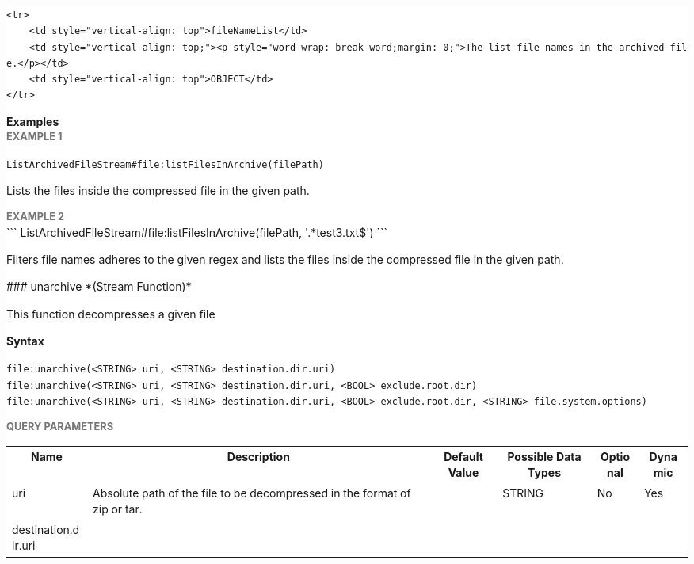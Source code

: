     <tr>
        <td style="vertical-align: top">fileNameList</td>
        <td style="vertical-align: top;"><p style="word-wrap: break-word;margin: 0;">The list file names in the archived file.</p></td>
        <td style="vertical-align: top">OBJECT</td>
    </tr>
</table>

<span id="examples" class="md-typeset" style="display: block; font-weight: bold;">Examples</span>
<span id="example-1" class="md-typeset" style="display: block; color: rgba(0, 0, 0, 0.54); font-size: 12.8px; font-weight: bold;">EXAMPLE 1</span>
```
ListArchivedFileStream#file:listFilesInArchive(filePath)
```
<p></p>
<p style="word-wrap: break-word;margin: 0;">Lists the files inside the compressed file in the given path.</p>
<p></p>
<span id="example-2" class="md-typeset" style="display: block; color: rgba(0, 0, 0, 0.54); font-size: 12.8px; font-weight: bold;">EXAMPLE 2</span>
```
ListArchivedFileStream#file:listFilesInArchive(filePath, '.*test3.txt$')
```
<p></p>
<p style="word-wrap: break-word;margin: 0;">Filters file names adheres to the given regex and lists the files inside the compressed file in the given path.</p>
<p></p>
### unarchive *<a target="_blank" href="http://siddhi.io/en/v5.1/docs/query-guide/#stream-function">(Stream Function)</a>*
<p></p>
<p style="word-wrap: break-word;margin: 0;">This function decompresses a given file</p>
<p></p>
<span id="syntax" class="md-typeset" style="display: block; font-weight: bold;">Syntax</span>

```
file:unarchive(<STRING> uri, <STRING> destination.dir.uri)
file:unarchive(<STRING> uri, <STRING> destination.dir.uri, <BOOL> exclude.root.dir)
file:unarchive(<STRING> uri, <STRING> destination.dir.uri, <BOOL> exclude.root.dir, <STRING> file.system.options)
```

<span id="query-parameters" class="md-typeset" style="display: block; color: rgba(0, 0, 0, 0.54); font-size: 12.8px; font-weight: bold;">QUERY PARAMETERS</span>
<table>
    <tr>
        <th>Name</th>
        <th style="min-width: 20em">Description</th>
        <th>Default Value</th>
        <th>Possible Data Types</th>
        <th>Optional</th>
        <th>Dynamic</th>
    </tr>
    <tr>
        <td style="vertical-align: top">uri</td>
        <td style="vertical-align: top; word-wrap: break-word"><p style="word-wrap: break-word;margin: 0;">Absolute path of the file to be decompressed in the format of zip or tar.</p></td>
        <td style="vertical-align: top"></td>
        <td style="vertical-align: top">STRING</td>
        <td style="vertical-align: top">No</td>
        <td style="vertical-align: top">Yes</td>
    </tr>
    <tr>
        <td style="vertical-align: top">destination.dir.uri</td>